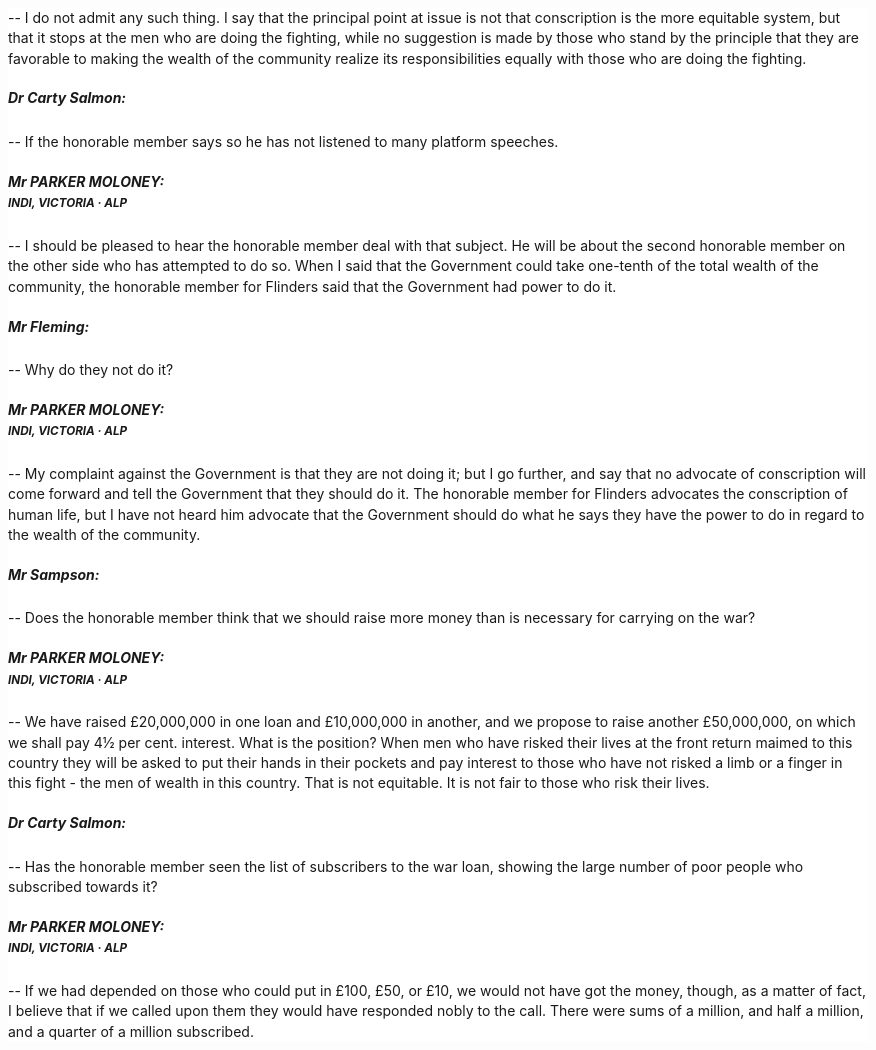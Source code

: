 -- I do not admit any such thing. I say that the principal point at issue is not that conscription is the more equitable system, but that it stops at the men who are doing the fighting, while no suggestion is made by those who stand by the principle that they are favorable to making the wealth of the community realize its responsibilities equally with those who are doing the fighting. 

##### Dr Carty Salmon:

-- If the honorable member says so he has not listened to many platform speeches. 

##### Mr PARKER MOLONEY:<br><small class="text-muted">INDI, VICTORIA &middot; ALP</small>

-- I should be pleased to hear the honorable member deal with that subject. He will be about the second honorable member on the other side who has attempted to do so. When I said that the Government could take one-tenth of the total wealth of the community, the honorable member for Flinders said that the Government had power to do it. 

##### Mr Fleming:

-- Why do they not do it? 

##### Mr PARKER MOLONEY:<br><small class="text-muted">INDI, VICTORIA &middot; ALP</small>

-- My complaint against the Government is that they are not doing it; but I go further, and say that no advocate of conscription will come forward and tell the Government that they should do it. The honorable member for Flinders advocates the conscription of human life, but I have not heard him advocate that the Government should do what he says they have the power to do in regard to the wealth of the community. 

##### Mr Sampson:

-- Does the honorable member think that we should raise more money than is necessary for carrying on the war? 

##### Mr PARKER MOLONEY:<br><small class="text-muted">INDI, VICTORIA &middot; ALP</small>

-- We have raised £20,000,000 in one loan and £10,000,000 in another, and we propose to raise another £50,000,000, on which we shall pay 4½ per cent. interest. What is the position? When men who have risked their lives at the front return maimed to this country they will be asked to put their hands in their pockets and pay interest to those who have not risked a limb or a finger in this fight - the men of wealth in this country. That is not equitable. It is not fair to those who risk their lives. 

##### Dr Carty Salmon:

-- Has the honorable member seen the list of subscribers to the war loan, showing the large number of poor people who subscribed towards it? 

##### Mr PARKER MOLONEY:<br><small class="text-muted">INDI, VICTORIA &middot; ALP</small>

-- If we had depended on those who could put in £100, £50, or £10, we would not have got the money, though, as a matter of fact, I believe that if we called upon them they would have responded nobly to the call. There were sums of a million, and half a million, and a quarter of a million subscribed. 
